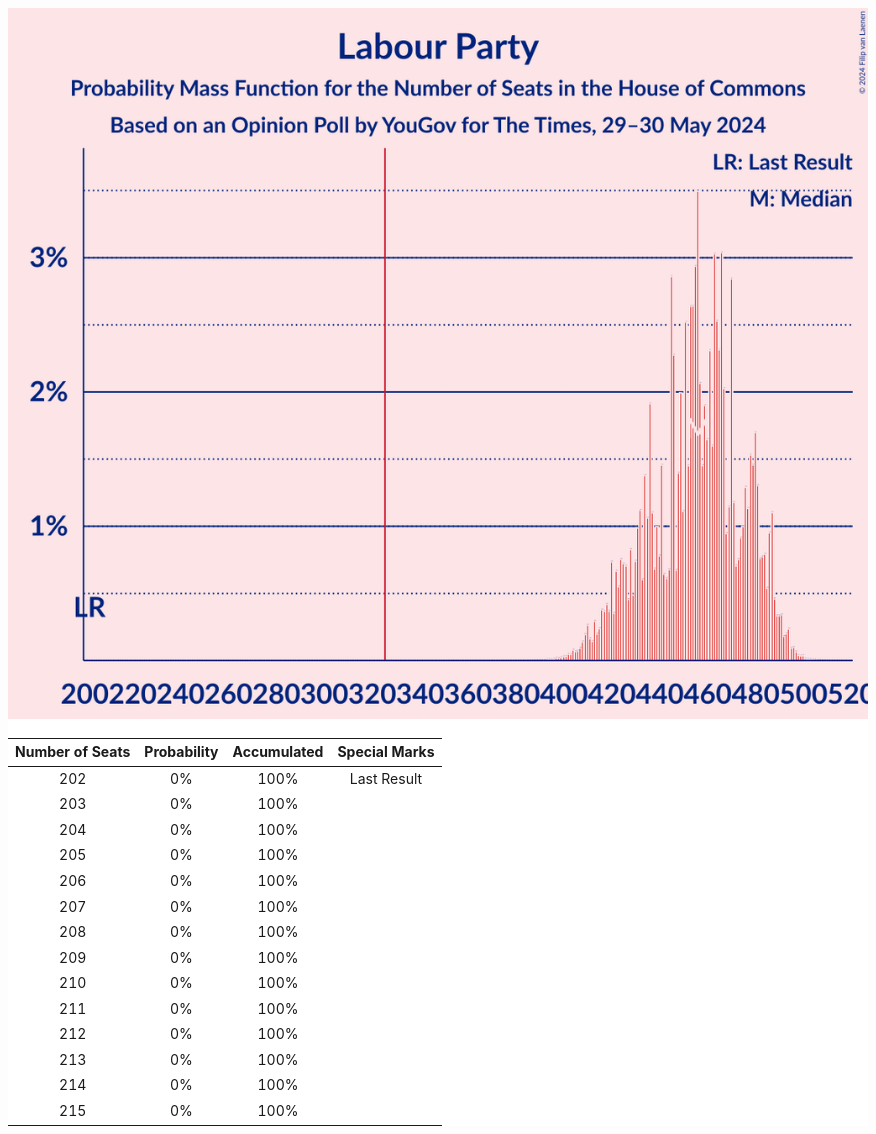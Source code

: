 ![Graph with seats probability mass function not yet produced](2024-05-30-YouGov-seats-pmf-labourparty.png "Seats Probability Mass Function")

| Number of Seats | Probability | Accumulated | Special Marks |
|:---------------:|:-----------:|:-----------:|:-------------:|
| 202 | 0% | 100% | Last Result |
| 203 | 0% | 100% |  |
| 204 | 0% | 100% |  |
| 205 | 0% | 100% |  |
| 206 | 0% | 100% |  |
| 207 | 0% | 100% |  |
| 208 | 0% | 100% |  |
| 209 | 0% | 100% |  |
| 210 | 0% | 100% |  |
| 211 | 0% | 100% |  |
| 212 | 0% | 100% |  |
| 213 | 0% | 100% |  |
| 214 | 0% | 100% |  |
| 215 | 0% | 100% |  |